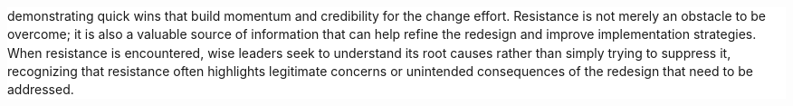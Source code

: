demonstrating quick wins that build momentum and credibility for the change effort. Resistance is not merely an obstacle to be overcome; it is also a valuable source of information that can help refine the redesign and improve implementation strategies. When resistance is encountered, wise leaders seek to understand its root causes rather than simply trying to suppress it, recognizing that resistance often highlights legitimate concerns or unintended consequences of the redesign that need to be addressed.
